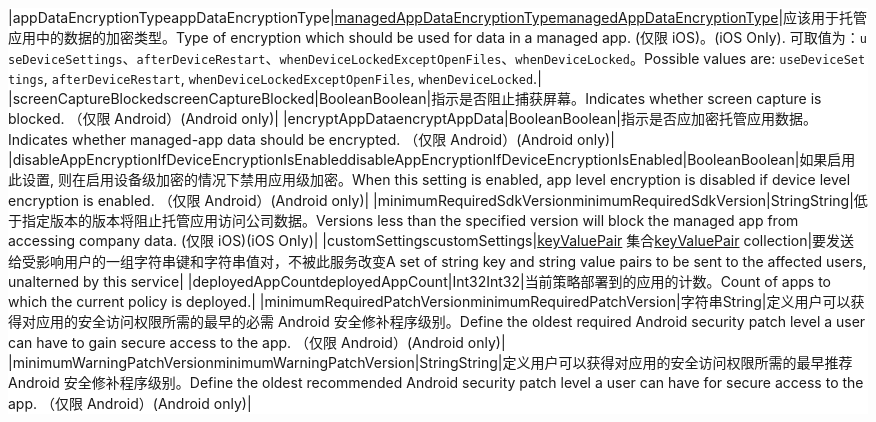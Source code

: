 |<span data-ttu-id="80180-295">appDataEncryptionType</span><span class="sxs-lookup"><span data-stu-id="80180-295">appDataEncryptionType</span></span>|[<span data-ttu-id="80180-296">managedAppDataEncryptionType</span><span class="sxs-lookup"><span data-stu-id="80180-296">managedAppDataEncryptionType</span></span>](../resources/intune-mam-managedappdataencryptiontype.md)|<span data-ttu-id="80180-297">应该用于托管应用中的数据的加密类型。</span><span class="sxs-lookup"><span data-stu-id="80180-297">Type of encryption which should be used for data in a managed app.</span></span> <span data-ttu-id="80180-298">(仅限 iOS)。</span><span class="sxs-lookup"><span data-stu-id="80180-298">(iOS Only).</span></span> <span data-ttu-id="80180-299">可取值为：`useDeviceSettings`、`afterDeviceRestart`、`whenDeviceLockedExceptOpenFiles`、`whenDeviceLocked`。</span><span class="sxs-lookup"><span data-stu-id="80180-299">Possible values are: `useDeviceSettings`, `afterDeviceRestart`, `whenDeviceLockedExceptOpenFiles`, `whenDeviceLocked`.</span></span>|
|<span data-ttu-id="80180-300">screenCaptureBlocked</span><span class="sxs-lookup"><span data-stu-id="80180-300">screenCaptureBlocked</span></span>|<span data-ttu-id="80180-301">Boolean</span><span class="sxs-lookup"><span data-stu-id="80180-301">Boolean</span></span>|<span data-ttu-id="80180-302">指示是否阻止捕获屏幕。</span><span class="sxs-lookup"><span data-stu-id="80180-302">Indicates whether screen capture is blocked.</span></span> <span data-ttu-id="80180-303">（仅限 Android）</span><span class="sxs-lookup"><span data-stu-id="80180-303">(Android only)</span></span>|
|<span data-ttu-id="80180-304">encryptAppData</span><span class="sxs-lookup"><span data-stu-id="80180-304">encryptAppData</span></span>|<span data-ttu-id="80180-305">Boolean</span><span class="sxs-lookup"><span data-stu-id="80180-305">Boolean</span></span>|<span data-ttu-id="80180-306">指示是否应加密托管应用数据。</span><span class="sxs-lookup"><span data-stu-id="80180-306">Indicates whether managed-app data should be encrypted.</span></span> <span data-ttu-id="80180-307">（仅限 Android）</span><span class="sxs-lookup"><span data-stu-id="80180-307">(Android only)</span></span>|
|<span data-ttu-id="80180-308">disableAppEncryptionIfDeviceEncryptionIsEnabled</span><span class="sxs-lookup"><span data-stu-id="80180-308">disableAppEncryptionIfDeviceEncryptionIsEnabled</span></span>|<span data-ttu-id="80180-309">Boolean</span><span class="sxs-lookup"><span data-stu-id="80180-309">Boolean</span></span>|<span data-ttu-id="80180-310">如果启用此设置, 则在启用设备级加密的情况下禁用应用级加密。</span><span class="sxs-lookup"><span data-stu-id="80180-310">When this setting is enabled, app level encryption is disabled if device level encryption is enabled.</span></span> <span data-ttu-id="80180-311">（仅限 Android）</span><span class="sxs-lookup"><span data-stu-id="80180-311">(Android only)</span></span>|
|<span data-ttu-id="80180-312">minimumRequiredSdkVersion</span><span class="sxs-lookup"><span data-stu-id="80180-312">minimumRequiredSdkVersion</span></span>|<span data-ttu-id="80180-313">String</span><span class="sxs-lookup"><span data-stu-id="80180-313">String</span></span>|<span data-ttu-id="80180-314">低于指定版本的版本将阻止托管应用访问公司数据。</span><span class="sxs-lookup"><span data-stu-id="80180-314">Versions less than the specified version will block the managed app from accessing company data.</span></span> <span data-ttu-id="80180-315">(仅限 iOS)</span><span class="sxs-lookup"><span data-stu-id="80180-315">(iOS Only)</span></span>|
|<span data-ttu-id="80180-316">customSettings</span><span class="sxs-lookup"><span data-stu-id="80180-316">customSettings</span></span>|<span data-ttu-id="80180-317">[keyValuePair](../resources/intune-shared-keyvaluepair.md) 集合</span><span class="sxs-lookup"><span data-stu-id="80180-317">[keyValuePair](../resources/intune-shared-keyvaluepair.md) collection</span></span>|<span data-ttu-id="80180-318">要发送给受影响用户的一组字符串键和字符串值对，不被此服务改变</span><span class="sxs-lookup"><span data-stu-id="80180-318">A set of string key and string value pairs to be sent to the affected users, unalterned by this service</span></span>|
|<span data-ttu-id="80180-319">deployedAppCount</span><span class="sxs-lookup"><span data-stu-id="80180-319">deployedAppCount</span></span>|<span data-ttu-id="80180-320">Int32</span><span class="sxs-lookup"><span data-stu-id="80180-320">Int32</span></span>|<span data-ttu-id="80180-321">当前策略部署到的应用的计数。</span><span class="sxs-lookup"><span data-stu-id="80180-321">Count of apps to which the current policy is deployed.</span></span>|
|<span data-ttu-id="80180-322">minimumRequiredPatchVersion</span><span class="sxs-lookup"><span data-stu-id="80180-322">minimumRequiredPatchVersion</span></span>|<span data-ttu-id="80180-323">字符串</span><span class="sxs-lookup"><span data-stu-id="80180-323">String</span></span>|<span data-ttu-id="80180-324">定义用户可以获得对应用的安全访问权限所需的最早的必需 Android 安全修补程序级别。</span><span class="sxs-lookup"><span data-stu-id="80180-324">Define the oldest required Android security patch level a user can have to gain secure access to the app.</span></span> <span data-ttu-id="80180-325">（仅限 Android）</span><span class="sxs-lookup"><span data-stu-id="80180-325">(Android only)</span></span>|
|<span data-ttu-id="80180-326">minimumWarningPatchVersion</span><span class="sxs-lookup"><span data-stu-id="80180-326">minimumWarningPatchVersion</span></span>|<span data-ttu-id="80180-327">String</span><span class="sxs-lookup"><span data-stu-id="80180-327">String</span></span>|<span data-ttu-id="80180-328">定义用户可以获得对应用的安全访问权限所需的最早推荐 Android 安全修补程序级别。</span><span class="sxs-lookup"><span data-stu-id="80180-328">Define the oldest recommended Android security patch level a user can have for secure access to the app.</span></span> <span data-ttu-id="80180-329">（仅限 Android）</span><span class="sxs-lookup"><span data-stu-id="80180-329">(Android only)</span></span>|